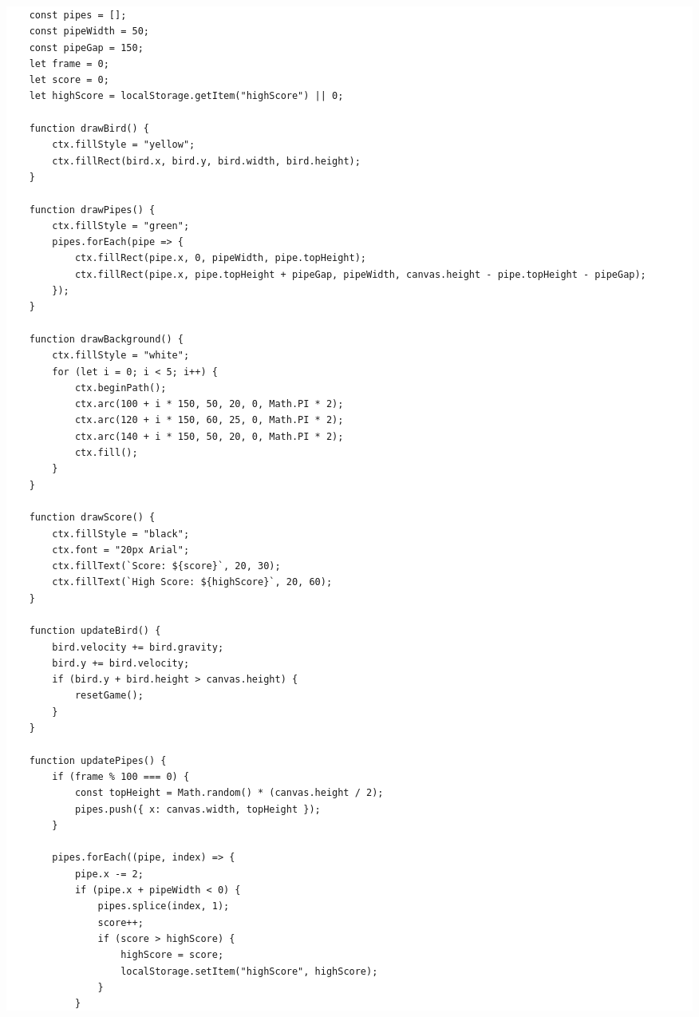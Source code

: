         const pipes = [];
        const pipeWidth = 50;
        const pipeGap = 150;
        let frame = 0;
        let score = 0;
        let highScore = localStorage.getItem("highScore") || 0;

        function drawBird() {
            ctx.fillStyle = "yellow";
            ctx.fillRect(bird.x, bird.y, bird.width, bird.height);
        }

        function drawPipes() {
            ctx.fillStyle = "green";
            pipes.forEach(pipe => {
                ctx.fillRect(pipe.x, 0, pipeWidth, pipe.topHeight);
                ctx.fillRect(pipe.x, pipe.topHeight + pipeGap, pipeWidth, canvas.height - pipe.topHeight - pipeGap);
            });
        }

        function drawBackground() {
            ctx.fillStyle = "white";
            for (let i = 0; i < 5; i++) {
                ctx.beginPath();
                ctx.arc(100 + i * 150, 50, 20, 0, Math.PI * 2);
                ctx.arc(120 + i * 150, 60, 25, 0, Math.PI * 2);
                ctx.arc(140 + i * 150, 50, 20, 0, Math.PI * 2);
                ctx.fill();
            }
        }

        function drawScore() {
            ctx.fillStyle = "black";
            ctx.font = "20px Arial";
            ctx.fillText(`Score: ${score}`, 20, 30);
            ctx.fillText(`High Score: ${highScore}`, 20, 60);
        }

        function updateBird() {
            bird.velocity += bird.gravity;
            bird.y += bird.velocity;
            if (bird.y + bird.height > canvas.height) {
                resetGame();
            }
        }

        function updatePipes() {
            if (frame % 100 === 0) {
                const topHeight = Math.random() * (canvas.height / 2);
                pipes.push({ x: canvas.width, topHeight });
            }

            pipes.forEach((pipe, index) => {
                pipe.x -= 2;
                if (pipe.x + pipeWidth < 0) {
                    pipes.splice(index, 1);
                    score++;
                    if (score > highScore) {
                        highScore = score;
                        localStorage.setItem("highScore", highScore);
                    }
                }

